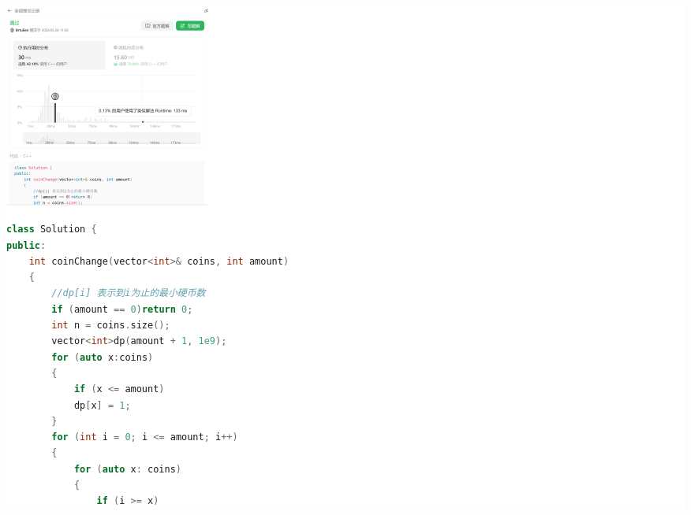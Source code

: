 <img src="../images/$%7Bfiilename%7D/image-20240325073006172.png" alt="image-20240325073006172" style="zoom:25%;" />

```C++
class Solution {
public:
    int coinChange(vector<int>& coins, int amount) 
    {
        //dp[i] 表示到i为止的最小硬币数
        if (amount == 0)return 0;
        int n = coins.size();
        vector<int>dp(amount + 1, 1e9);
        for (auto x:coins)
        {
            if (x <= amount)
            dp[x] = 1;
        }
        for (int i = 0; i <= amount; i++)
        {
            for (auto x: coins)
            {
                if (i >= x)
```